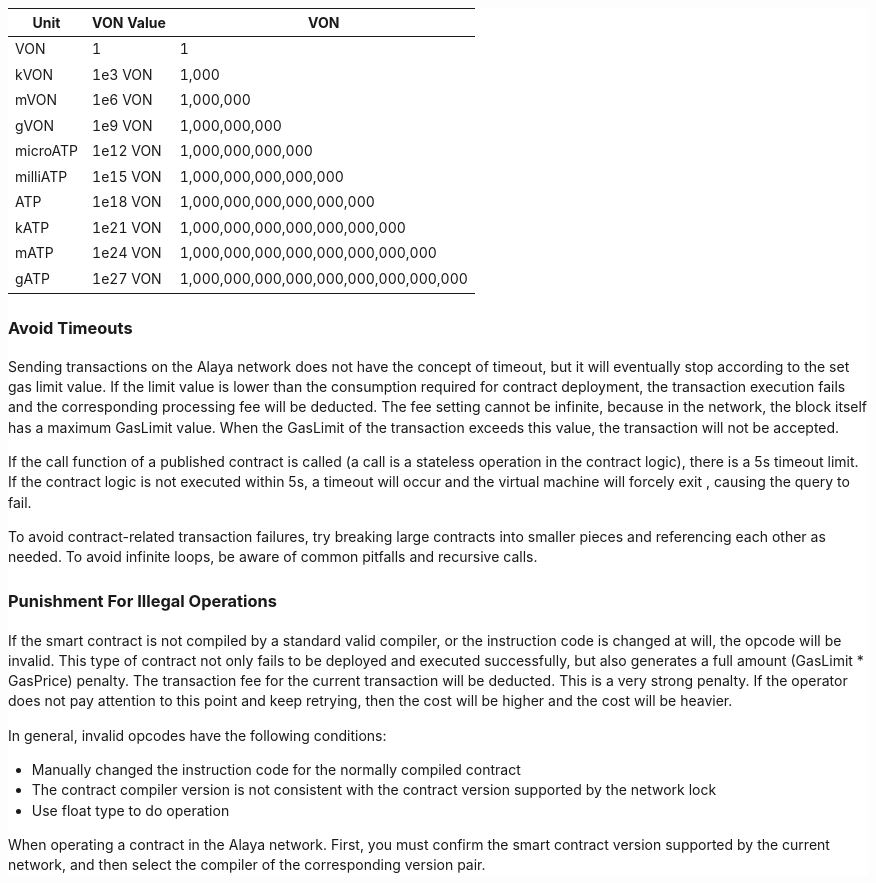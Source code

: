 | Unit     | VON Value | VON                                   |
| -------- | --------- | ------------------------------------- |
| VON      | 1         | 1                                     |
| kVON     | 1e3 VON   | 1,000                                 |
| mVON     | 1e6 VON   | 1,000,000                             |
| gVON     | 1e9 VON   | 1,000,000,000                         |
| microATP | 1e12 VON  | 1,000,000,000,000                     |
| milliATP | 1e15 VON  | 1,000,000,000,000,000                 |
| ATP      | 1e18 VON  | 1,000,000,000,000,000,000             |
| kATP     | 1e21 VON  | 1,000,000,000,000,000,000,000         |
| mATP     | 1e24 VON  | 1,000,000,000,000,000,000,000,000     |
| gATP     | 1e27 VON  | 1,000,000,000,000,000,000,000,000,000 |

### Avoid Timeouts

Sending transactions on the Alaya network does not have the concept of timeout, but it will eventually stop according to the set gas limit value. If the limit value is lower than the consumption required for contract deployment, the transaction execution fails and the corresponding processing fee will be deducted. The fee setting cannot be infinite, because in the network, the block itself has a maximum GasLimit value. When the GasLimit of the transaction exceeds this value, the transaction will not be accepted.

If the call function of a published contract is called (a call is a stateless operation in the contract logic), there is a 5s timeout limit. If the contract logic is not executed within 5s, a timeout will occur and the virtual machine will forcely exit , causing the query to fail.

To avoid contract-related transaction failures, try breaking large contracts into smaller pieces and referencing each other as needed. To avoid infinite loops, be aware of common pitfalls and recursive calls.

### Punishment For Illegal Operations

If the smart contract is not compiled by a standard valid compiler, or the instruction code is changed at will, the opcode will be invalid. This type of contract not only fails to be deployed and executed successfully, but also generates a full amount (GasLimit \* GasPrice) penalty. The transaction fee for the current transaction will be deducted. This is a very strong penalty. If the operator does not pay attention to this point and keep retrying, then the cost will be higher and the cost will be heavier.

In general, invalid opcodes have the following conditions:

- Manually changed the instruction code for the normally compiled contract
- The contract compiler version is not consistent with the contract version
  supported by the network lock
- Use float type to do operation

When operating a contract in the Alaya network. First, you must confirm the smart contract version supported by the current network, and then select the compiler of the corresponding version pair.
